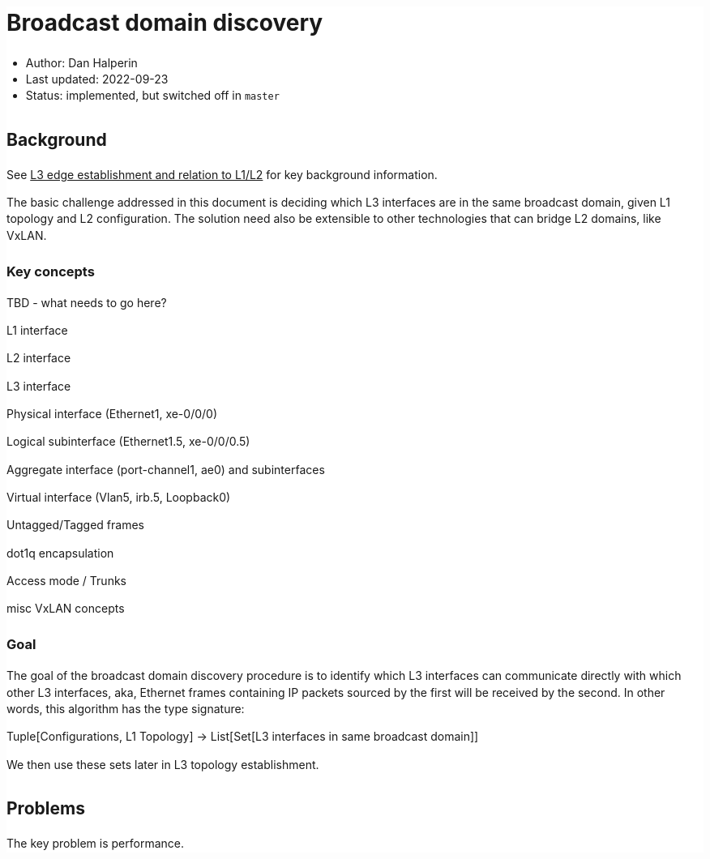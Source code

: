 # Broadcast domain discovery

* Author: Dan Halperin
* Last updated: 2022-09-23
* Status: implemented, but switched off in `master`

## Background

See [L3 edge establishment and relation to L1/L2](../l3_edge_establishment_and_relation_to_l1_l2/README.md)
for key background information.

The basic challenge addressed in this document is deciding which L3 interfaces are in the same
broadcast domain, given L1 topology and L2 configuration. The solution need also be extensible to
other technologies that can bridge L2 domains, like VxLAN.

### Key concepts

TBD - what needs to go here?

L1 interface

L2 interface

L3 interface

Physical interface (Ethernet1, xe-0/0/0)

Logical subinterface (Ethernet1.5, xe-0/0/0.5)

Aggregate interface (port-channel1, ae0) and subinterfaces

Virtual interface (Vlan5, irb.5, Loopback0)

Untagged/Tagged frames

dot1q encapsulation

Access mode / Trunks

misc VxLAN concepts

### Goal

The goal of the broadcast domain discovery procedure is to identify which L3 interfaces can
communicate directly with which other L3 interfaces, aka, Ethernet frames containing IP packets
sourced by the first will be received by the second. In other words, this algorithm has the type
signature:

Tuple[Configurations, L1 Topology] -> List[Set[L3 interfaces in same broadcast domain]]

We then use these sets later in L3 topology establishment.

## Problems

The key problem is performance.
